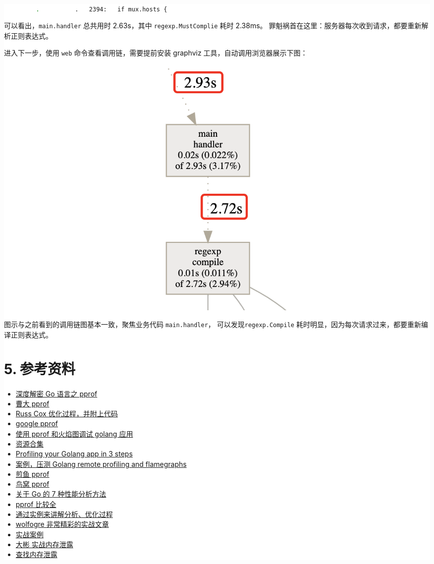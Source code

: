 ```bash
         .          .   2394:	if mux.hosts {
```

可以看出，`main.handler` 总共用时 2.63s，其中 `regexp.MustComplie` 耗时 2.38ms。
罪魁祸首在这里：服务器每次收到请求，都要重新解析正则表达式。

进入下一步，使用 `web` 命令查看调用链，需要提前安装 graphviz 工具，自动调用浏览器展示下图：

<center>
<img 
src="/golang/tools/pprof/calling.png" 
width="35%"
/>
</center>

图示与之前看到的调用链图基本一致，聚焦业务代码 `main.handler`，
可以发现`regexp.Compile` 耗时明显，因为每次请求过来，都要重新编译正则表达式。

# 5. 参考资料

- [深度解密 Go 语言之 pprof](https://qcrao.com/2019/11/10/dive-into-go-pprof/)
- [曹大 pprof](https://xargin.com/pprof-and-flamegraph/)
- [Russ Cox 优化过程，并附上代码](https://blog.golang.org/profiling-go-programs)
- [google pprof](https://github.com/google/pprof)
- [使用 pprof 和火焰图调试 golang 应用](https://cizixs.com/2017/09/11/profiling-golang-program/)
- [资源合集](https://jvns.ca/blog/2017/09/24/profiling-go-with-pprof/)
- [Profiling your Golang app in 3 steps](https://coder.today/tech/2018-11-10_profiling-your-golang-app-in-3-steps/)
- [案例，压测 Golang remote profiling and flamegraphs](https://matoski.com/article/golang-profiling-flamegraphs/)
- [煎鱼 pprof](https://segmentfault.com/a/1190000016412013)
- [鸟窝 pprof](https://colobu.com/2017/03/02/a-short-survey-of-golang-pprof/)
- [关于 Go 的 7 种性能分析方法](https://blog.lab99.org/post/golang-2017-10-20-video-seven-ways-to-profile-go-apps.html)
- [pprof 比较全](https://juejin.im/entry/5ac9cf3a518825556534c76e)
- [通过实例来讲解分析、优化过程](https://artem.krylysov.com/blog/2017/03/13/profiling-and-optimizing-go-web-applications/)
- [wolfogre 非常精彩的实战文章](https://blog.wolfogre.com/posts/go-ppof-practice/)
- [实战案例](https://www.cnblogs.com/sunsky303/p/11058808.html)
- [大彬 实战内存泄露](https://segmentfault.com/a/1190000019222661)
- [查找内存泄露](https://www.freecodecamp.org/news/how-i-investigated-memory-leaks-in-go-using-pprof-on-a-large-codebase-4bec4325e192/)

